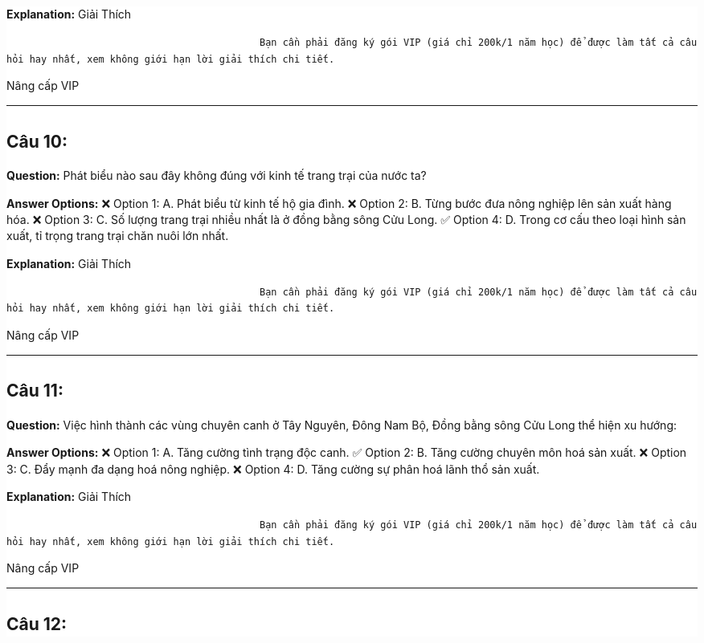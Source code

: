 **Explanation:** Giải Thích




                                                Bạn cần phải đăng ký gói VIP (giá chỉ 200k/1 năm học) để được làm tất cả câu hỏi hay nhất, xem không giới hạn lời giải thích chi tiết.
                                            

Nâng cấp VIP

---

## Câu 10:

**Question:** Phát biểu nào sau đây không đúng với kinh tế trang trại của nước ta?

**Answer Options:**
❌ Option 1: A. Phát biểu từ kinh tế hộ gia đình.
❌ Option 2: B. Từng bước đưa nông nghiệp lên sản xuất hàng hóa.
❌ Option 3: C. Số lượng trang trại nhiều nhất là ở đồng bằng sông Cửu Long.
✅ Option 4: D. Trong cơ cấu theo loại hình sản xuất, tỉ trọng trang trại chăn nuôi lớn nhất.

**Explanation:** Giải Thích




                                                Bạn cần phải đăng ký gói VIP (giá chỉ 200k/1 năm học) để được làm tất cả câu hỏi hay nhất, xem không giới hạn lời giải thích chi tiết.
                                            

Nâng cấp VIP

---

## Câu 11:

**Question:** Việc hình thành các vùng chuyên canh ở Tây Nguyên, Đông Nam Bộ, Đồng bằng sông Cửu Long thể hiện xu hướng:

**Answer Options:**
❌ Option 1: A. Tăng cường tình trạng độc canh.
✅ Option 2: B. Tăng cường chuyên môn hoá sản xuất.
❌ Option 3: C. Đẩy mạnh đa dạng hoá nông nghiệp.
❌ Option 4: D. Tăng cường sự phân hoá lãnh thổ sản xuất.

**Explanation:** Giải Thích




                                                Bạn cần phải đăng ký gói VIP (giá chỉ 200k/1 năm học) để được làm tất cả câu hỏi hay nhất, xem không giới hạn lời giải thích chi tiết.
                                            

Nâng cấp VIP

---

## Câu 12:
